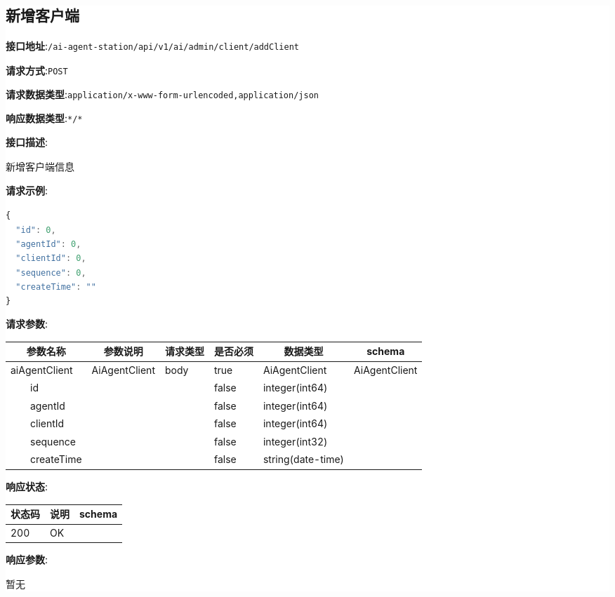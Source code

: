 ## 新增客户端


**接口地址**:`/ai-agent-station/api/v1/ai/admin/client/addClient`


**请求方式**:`POST`


**请求数据类型**:`application/x-www-form-urlencoded,application/json`


**响应数据类型**:`*/*`


**接口描述**:<p>新增客户端信息</p>



**请求示例**:


```javascript
{
  "id": 0,
  "agentId": 0,
  "clientId": 0,
  "sequence": 0,
  "createTime": ""
}
```


**请求参数**:


| 参数名称 | 参数说明 | 请求类型    | 是否必须 | 数据类型 | schema |
| -------- | -------- | ----- | -------- | -------- | ------ |
|aiAgentClient|AiAgentClient|body|true|AiAgentClient|AiAgentClient|
|&emsp;&emsp;id|||false|integer(int64)||
|&emsp;&emsp;agentId|||false|integer(int64)||
|&emsp;&emsp;clientId|||false|integer(int64)||
|&emsp;&emsp;sequence|||false|integer(int32)||
|&emsp;&emsp;createTime|||false|string(date-time)||


**响应状态**:


| 状态码 | 说明 | schema |
| -------- | -------- | ----- | 
|200|OK||


**响应参数**:


暂无

